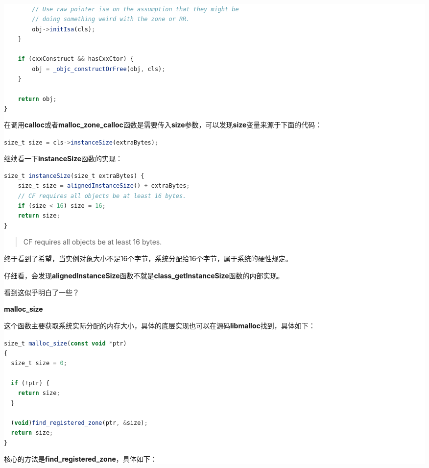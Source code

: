 ```javascript
        // Use raw pointer isa on the assumption that they might be 
        // doing something weird with the zone or RR.
        obj->initIsa(cls);
    }

    if (cxxConstruct && hasCxxCtor) {
        obj = _objc_constructOrFree(obj, cls);
    }

    return obj;
}
```

在调用**calloc**或者**malloc_zone_calloc**函数是需要传入**size**参数，可以发现**size**变量来源于下面的代码：

```javascript
size_t size = cls->instanceSize(extraBytes);
```

继续看一下**instanceSize**函数的实现：

```javascript
size_t instanceSize(size_t extraBytes) {
    size_t size = alignedInstanceSize() + extraBytes;
    // CF requires all objects be at least 16 bytes.
    if (size < 16) size = 16;
    return size;
}
```

> CF requires all objects be at least 16 bytes.

终于看到了希望，当实例对象大小不足16个字节，系统分配给16个字节，属于系统的硬性规定。

仔细看，会发现**alignedInstanceSize**函数不就是**class_getInstanceSize**函数的内部实现。

看到这似乎明白了一些？

**malloc_size**

这个函数主要获取系统实际分配的内存大小，具体的底层实现也可以在源码**libmalloc**找到，具体如下：

```javascript
size_t malloc_size(const void *ptr)
{
  size_t size = 0;

  if (!ptr) {
    return size;
  }

  (void)find_registered_zone(ptr, &size);
  return size;
}
```

核心的方法是**find_registered_zone**，具体如下：
